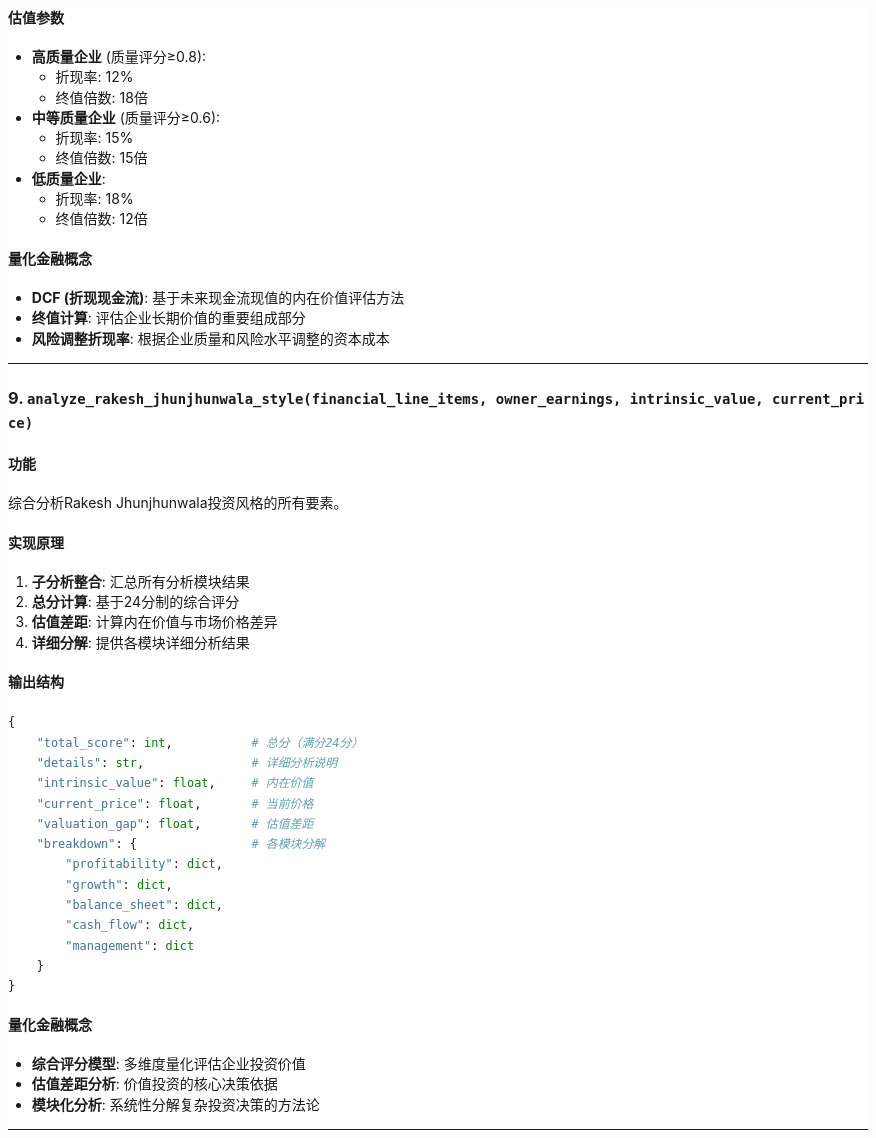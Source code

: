 #### 估值参数
- **高质量企业** (质量评分≥0.8):
  - 折现率: 12%
  - 终值倍数: 18倍
- **中等质量企业** (质量评分≥0.6):
  - 折现率: 15%
  - 终值倍数: 15倍
- **低质量企业**:
  - 折现率: 18%
  - 终值倍数: 12倍

#### 量化金融概念
- **DCF (折现现金流)**: 基于未来现金流现值的内在价值评估方法
- **终值计算**: 评估企业长期价值的重要组成部分
- **风险调整折现率**: 根据企业质量和风险水平调整的资本成本

---

### 9. `analyze_rakesh_jhunjhunwala_style(financial_line_items, owner_earnings, intrinsic_value, current_price)`

#### 功能
综合分析Rakesh Jhunjhunwala投资风格的所有要素。

#### 实现原理
1. **子分析整合**: 汇总所有分析模块结果
2. **总分计算**: 基于24分制的综合评分
3. **估值差距**: 计算内在价值与市场价格差异
4. **详细分解**: 提供各模块详细分析结果

#### 输出结构
```python
{
    "total_score": int,           # 总分（满分24分）
    "details": str,               # 详细分析说明
    "intrinsic_value": float,     # 内在价值
    "current_price": float,       # 当前价格
    "valuation_gap": float,       # 估值差距
    "breakdown": {                # 各模块分解
        "profitability": dict,
        "growth": dict,
        "balance_sheet": dict,
        "cash_flow": dict,
        "management": dict
    }
}
```

#### 量化金融概念
- **综合评分模型**: 多维度量化评估企业投资价值
- **估值差距分析**: 价值投资的核心决策依据
- **模块化分析**: 系统性分解复杂投资决策的方法论

---